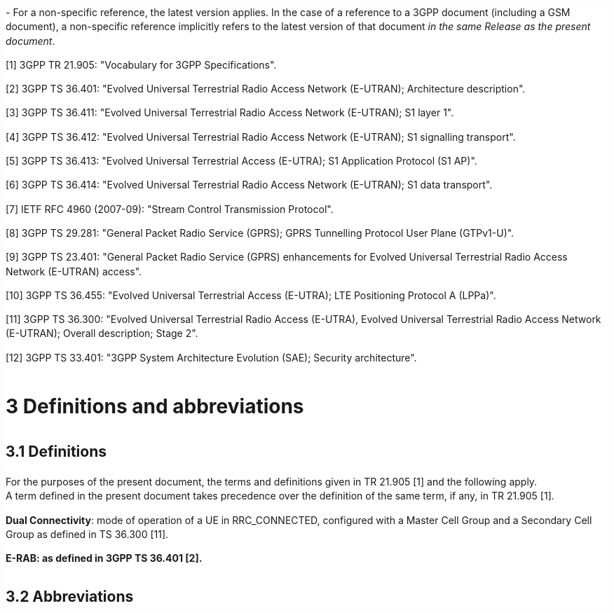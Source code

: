 \- For a non-specific reference, the latest version applies. In the case
of a reference to a 3GPP document (including a GSM document), a
non-specific reference implicitly refers to the latest version of that
document *in the same Release as the present document*.

\[1\] 3GPP TR 21.905: \"Vocabulary for 3GPP Specifications\".

\[2\] 3GPP TS 36.401: \"Evolved Universal Terrestrial Radio Access
Network (E-UTRAN); Architecture description\".

\[3\] 3GPP TS 36.411: \"Evolved Universal Terrestrial Radio Access
Network (E-UTRAN); S1 layer 1\".

\[4\] 3GPP TS 36.412: \"Evolved Universal Terrestrial Radio Access
Network (E-UTRAN); S1 signalling transport\".

\[5\] 3GPP TS 36.413: \"Evolved Universal Terrestrial Access (E-UTRA);
S1 Application Protocol (S1 AP)\".

\[6\] 3GPP TS 36.414: \"Evolved Universal Terrestrial Radio Access
Network (E-UTRAN); S1 data transport\".

\[7\] IETF RFC 4960 (2007-09): \"Stream Control Transmission Protocol\".

\[8\] 3GPP TS 29.281: \"General Packet Radio Service (GPRS); GPRS
Tunnelling Protocol User Plane (GTPv1-U)\".

\[9\] 3GPP TS 23.401: \"General Packet Radio Service (GPRS) enhancements
for Evolved Universal Terrestrial Radio Access Network (E-UTRAN)
access\".

\[10\] 3GPP TS 36.455: \"Evolved Universal Terrestrial Access (E-UTRA);
LTE Positioning Protocol A (LPPa)\".

\[11\] 3GPP TS 36.300: \"Evolved Universal Terrestrial Radio Access
(E-UTRA), Evolved Universal Terrestrial Radio Access Network (E-UTRAN);
Overall description; Stage 2\".

\[12\] 3GPP TS 33.401: \"3GPP System Architecture Evolution (SAE);
Security architecture\".

3 Definitions and abbreviations
===============================

3.1 Definitions
---------------

For the purposes of the present document, the terms and definitions
given in TR 21.905 \[1\] and the following apply.\
A term defined in the present document takes precedence over the
definition of the same term, if any, in TR 21.905 \[1\].

**Dual Connectivity**: mode of operation of a UE in RRC\_CONNECTED,
configured with a Master Cell Group and a Secondary Cell Group as
defined in TS 36.300 \[11\].

**E-RAB: as defined in 3GPP TS 36.401 \[2\].**

3.2 Abbreviations
-----------------
